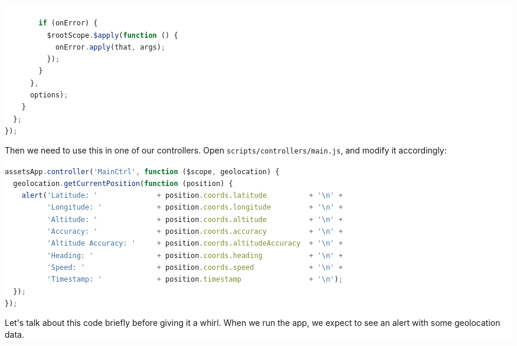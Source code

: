 ```javascript

        if (onError) {
          $rootScope.$apply(function () {
            onError.apply(that, args);
          });
        }
      },
      options);
    }
  };
});
```

Then we need to use this in one of our controllers. Open `scripts/controllers/main.js`, and modify it accordingly:

```javascript
assetsApp.controller('MainCtrl', function ($scope, geolocation) {
  geolocation.getCurrentPosition(function (position) {
    alert('Latitude: '              + position.coords.latitude          + '\n' +
          'Longitude: '             + position.coords.longitude         + '\n' +
          'Altitude: '              + position.coords.altitude          + '\n' +
          'Accuracy: '              + position.coords.accuracy          + '\n' +
          'Altitude Accuracy: '     + position.coords.altitudeAccuracy  + '\n' +
          'Heading: '               + position.coords.heading           + '\n' +
          'Speed: '                 + position.coords.speed             + '\n' +
          'Timestamp: '             + position.timestamp                + '\n');
  });
});
```

Let's talk about this code briefly before giving it a whirl. When we run the app, we expect to see an alert with some geolocation data.
